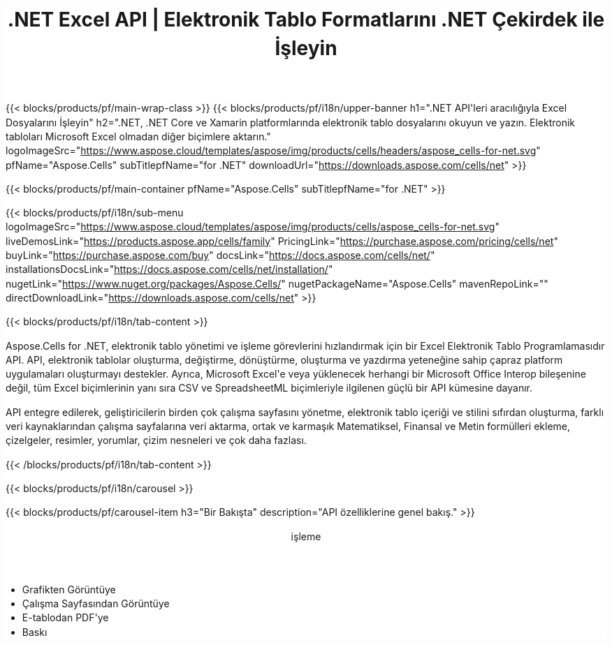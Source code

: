 ﻿---
title: .NET Excel API | Elektronik Tablo Formatlarını .NET Çekirdek ile İşleyin 
weight: 2030
url: /tr/net/ 
description: Microsoft Excel belgeleriyle çalışmak için C# ASP.NET VB.NET kitaplığı. Okuma yazma kaydetme oluşturun ve Elektronik Tablo dosyalarını yazdırın. PDF veya daha fazla formata dönüştürün
---
{{< blocks/products/pf/main-wrap-class >}}
{{< blocks/products/pf/i18n/upper-banner h1=".NET API\'leri aracılığıyla Excel Dosyalarını İşleyin" h2=".NET, .NET Core ve Xamarin platformlarında elektronik tablo dosyalarını okuyun ve yazın. Elektronik tabloları Microsoft Excel olmadan diğer biçimlere aktarın." logoImageSrc="https://www.aspose.cloud/templates/aspose/img/products/cells/headers/aspose_cells-for-net.svg" pfName="Aspose.Cells" subTitlepfName="for .NET" downloadUrl="https://downloads.aspose.com/cells/net" >}}

{{< blocks/products/pf/main-container pfName="Aspose.Cells" subTitlepfName="for .NET" >}}

{{< blocks/products/pf/i18n/sub-menu logoImageSrc="https://www.aspose.cloud/templates/aspose/img/products/cells/aspose_cells-for-net.svg" liveDemosLink="https://products.aspose.app/cells/family" PricingLink="https://purchase.aspose.com/pricing/cells/net" buyLink="https://purchase.aspose.com/buy" docsLink="https://docs.aspose.com/cells/net/" installationsDocsLink="https://docs.aspose.com/cells/net/installation/" nugetLink="https://www.nuget.org/packages/Aspose.Cells/" nugetPackageName="Aspose.Cells" mavenRepoLink="" directDownloadLink="https://downloads.aspose.com/cells/net" >}}

{{< blocks/products/pf/i18n/tab-content >}}
<p>
 Aspose.Cells for .NET, elektronik tablo yönetimi ve işleme görevlerini hızlandırmak için bir Excel Elektronik Tablo Programlamasıdır API. API, elektronik tablolar oluşturma, değiştirme, dönüştürme, oluşturma ve yazdırma yeteneğine sahip çapraz platform uygulamaları oluşturmayı destekler. Ayrıca, Microsoft Excel'e veya yüklenecek herhangi bir Microsoft Office Interop bileşenine değil, tüm Excel biçimlerinin yanı sıra CSV ve SpreadsheetML biçimleriyle ilgilenen güçlü bir API kümesine dayanır.
</p>

<p>
 API entegre edilerek, geliştiricilerin birden çok çalışma sayfasını yönetme, elektronik tablo içeriği ve stilini sıfırdan oluşturma, farklı veri kaynaklarından çalışma sayfalarına veri aktarma, ortak ve karmaşık Matematiksel, Finansal ve Metin formülleri ekleme, çizelgeler, resimler, yorumlar, çizim nesneleri ve çok daha fazlası.
</p>

{{< /blocks/products/pf/i18n/tab-content >}}


{{< blocks/products/pf/i18n/carousel >}}

{{< blocks/products/pf/carousel-item h3="Bir Bakışta" description="API özelliklerine genel bakış." >}}
<div class="diagram1 d1-net">
 <div class="d1-row">
  <div class="d1-col d1-left">
   <header>
    <i class="fa fa-television">
    </i>
    işleme
   </header>
   <ul>
    <li>
     Grafikten Görüntüye
    </li>
    <li>
     Çalışma Sayfasından Görüntüye
    </li>
    <li>
     E-tablodan PDF'ye
    </li>
    <li>
     Baskı
    </li>